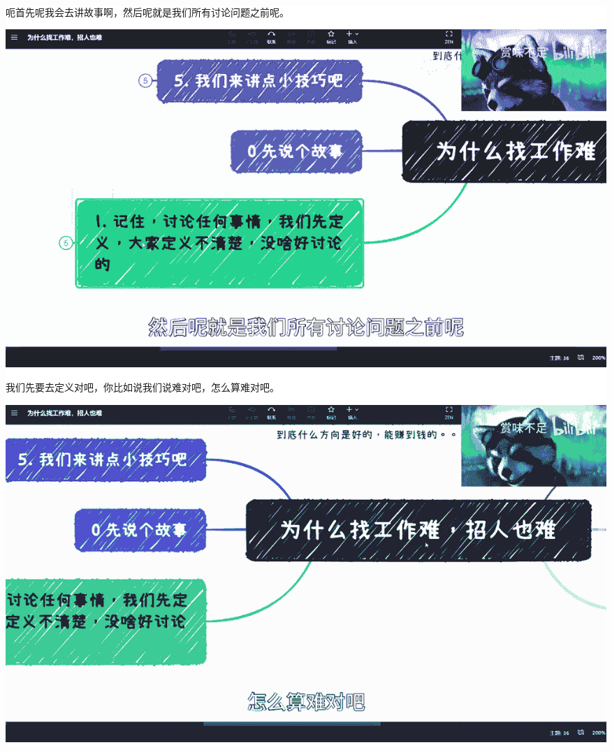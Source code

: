 呃首先呢我会去讲故事啊，然后呢就是我们所有讨论问题之前呢。

![](img/2abce1b9f9255be054183d763e963e6a_5.png)

我们先要去定义对吧，你比如说我们说难对吧，怎么算难对吧。

![](img/2abce1b9f9255be054183d763e963e6a_7.png)
